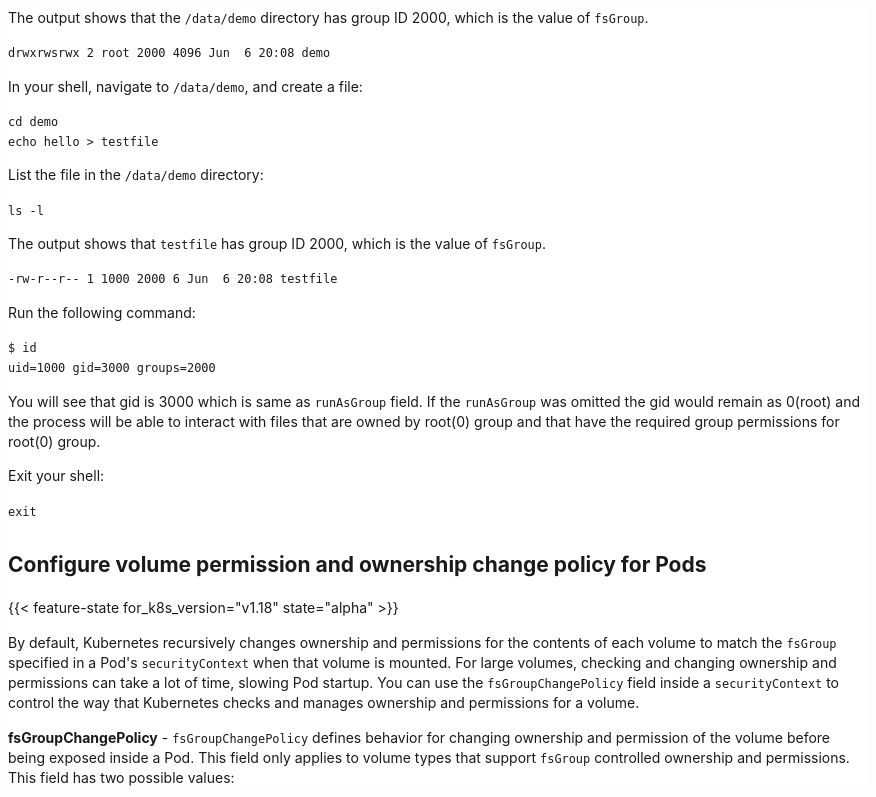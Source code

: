 The output shows that the `/data/demo` directory has group ID 2000, which is the
value of `fsGroup`.

```shell
drwxrwsrwx 2 root 2000 4096 Jun  6 20:08 demo
```

In your shell, navigate to `/data/demo`, and create a file:

```shell
cd demo
echo hello > testfile
```

List the file in the `/data/demo` directory:

```shell
ls -l
```

The output shows that `testfile` has group ID 2000, which is the value of
`fsGroup`.

```shell
-rw-r--r-- 1 1000 2000 6 Jun  6 20:08 testfile
```

Run the following command:

```shell
$ id
uid=1000 gid=3000 groups=2000
```

You will see that gid is 3000 which is same as `runAsGroup` field. If the
`runAsGroup` was omitted the gid would remain as 0(root) and the process will be
able to interact with files that are owned by root(0) group and that have the
required group permissions for root(0) group.

Exit your shell:

```shell
exit
```

## Configure volume permission and ownership change policy for Pods

{{< feature-state for_k8s_version="v1.18" state="alpha" >}}

By default, Kubernetes recursively changes ownership and permissions for the
contents of each volume to match the `fsGroup` specified in a Pod's
`securityContext` when that volume is mounted. For large volumes, checking and
changing ownership and permissions can take a lot of time, slowing Pod startup.
You can use the `fsGroupChangePolicy` field inside a `securityContext` to
control the way that Kubernetes checks and manages ownership and permissions for
a volume.

**fsGroupChangePolicy** - `fsGroupChangePolicy` defines behavior for changing
ownership and permission of the volume before being exposed inside a Pod. This
field only applies to volume types that support `fsGroup` controlled ownership
and permissions. This field has two possible values:
